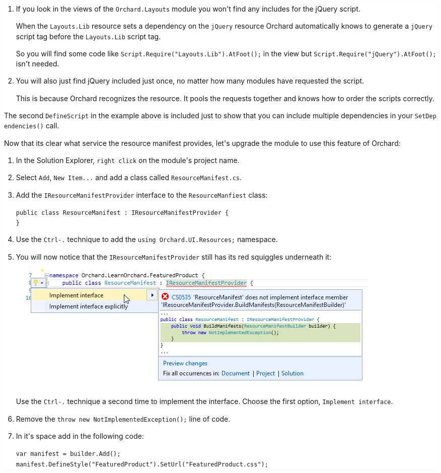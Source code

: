   1. If you look in the views of the `Orchard.Layouts` module you won't find any includes for the jQuery script. 
  
     When the `Layouts.Lib` resource sets a dependency on the `jQuery` resource Orchard automatically knows to generate a `jQuery` script tag before the `Layouts.Lib` script tag. 
     
     So you will find some code like `Script.Require("Layouts.Lib").AtFoot();` in the view but `Script.Require("jQuery").AtFoot();` isn't needed.
  
  1. You will also just find jQuery included just once, no matter how many modules have requested the script. 
  
     This is because Orchard recognizes the resource. It pools the requests together and knows how to order the scripts correctly.

The second `DefineScript` in the example above is included just to show that you can include multiple dependencies in your `SetDependencies()` call.

Now that its clear what service the resource manifest provides, let's upgrade the module to use this feature of Orchard:

  1. In the Solution Explorer, `right click` on the module's project name.
 
  1. Select `Add`, `New Item...` and add a class called `ResourceManifest.cs`.
 
  1. Add the `IResourceManifestProvider` interface to the `ResourceManfiest` class:
 
         public class ResourceManifest : IResourceManifestProvider {
         }
        
  1. Use the `Ctrl-.` technique to add the `using Orchard.UI.Resources;` namespace.
  
  1. You will now notice that the `IResourceManifestProvider` still has its red squiggles underneath it:
  
      ![](../Attachments/getting-started-with-modules-part-4/resourcemanifest-interface.png)

     Use the `Ctrl-.` technique a second time to implement the interface. Choose the first option, `Implement interface`.
     
  1. Remove the `throw new NotImplementedException();` line of code.
  
  1. In it's space add in the following code:
  
         var manifest = builder.Add();
         manifest.DefineStyle("FeaturedProduct").SetUrl("FeaturedProduct.css");
